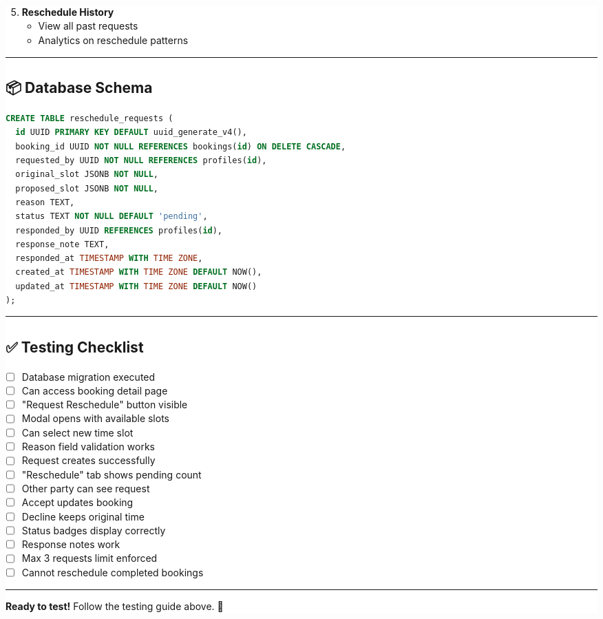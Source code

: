 5. **Reschedule History**
   - View all past requests
   - Analytics on reschedule patterns

---

## 📦 Database Schema

```sql
CREATE TABLE reschedule_requests (
  id UUID PRIMARY KEY DEFAULT uuid_generate_v4(),
  booking_id UUID NOT NULL REFERENCES bookings(id) ON DELETE CASCADE,
  requested_by UUID NOT NULL REFERENCES profiles(id),
  original_slot JSONB NOT NULL,
  proposed_slot JSONB NOT NULL,
  reason TEXT,
  status TEXT NOT NULL DEFAULT 'pending',
  responded_by UUID REFERENCES profiles(id),
  response_note TEXT,
  responded_at TIMESTAMP WITH TIME ZONE,
  created_at TIMESTAMP WITH TIME ZONE DEFAULT NOW(),
  updated_at TIMESTAMP WITH TIME ZONE DEFAULT NOW()
);
```

---

## ✅ Testing Checklist

- [ ] Database migration executed
- [ ] Can access booking detail page
- [ ] "Request Reschedule" button visible
- [ ] Modal opens with available slots
- [ ] Can select new time slot
- [ ] Reason field validation works
- [ ] Request creates successfully
- [ ] "Reschedule" tab shows pending count
- [ ] Other party can see request
- [ ] Accept updates booking
- [ ] Decline keeps original time
- [ ] Status badges display correctly
- [ ] Response notes work
- [ ] Max 3 requests limit enforced
- [ ] Cannot reschedule completed bookings

---

**Ready to test!** Follow the testing guide above. 🎉

